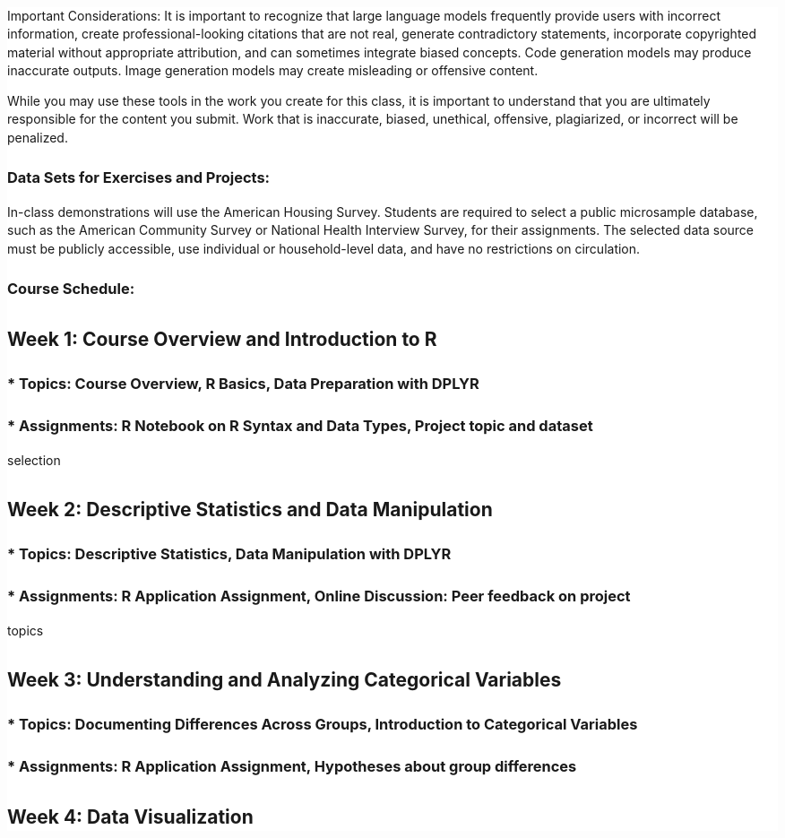 Important Considerations: It is important to recognize that large language models frequently
provide users with incorrect information, create professional-looking citations that are not real,
generate contradictory statements, incorporate copyrighted material without appropriate
attribution, and can sometimes integrate biased concepts. Code generation models may
produce inaccurate outputs. Image generation models may create misleading or offensive
content.

While you may use these tools in the work you create for this class, it is important to
understand that you are ultimately responsible for the content you submit. Work that is
inaccurate, biased, unethical, offensive, plagiarized, or incorrect will be penalized.
### Data Sets for Exercises and Projects:

In-class demonstrations will use the American Housing Survey. Students are required to select a
public microsample database, such as the American Community Survey or National Health
Interview Survey, for their assignments. The selected data source must be publicly accessible,
use individual or household-level data, and have no restrictions on circulation.
### Course Schedule:

## Week 1: Course Overview and Introduction to R

### *  Topics: Course Overview, R Basics, Data Preparation with DPLYR

### *  Assignments: R Notebook on R Syntax and Data Types, Project topic and dataset

selection
## Week 2: Descriptive Statistics and Data Manipulation

### *  Topics: Descriptive Statistics, Data Manipulation with DPLYR

### *  Assignments: R Application Assignment, Online Discussion: Peer feedback on project

topics
## Week 3: Understanding and Analyzing Categorical Variables

### *  Topics: Documenting Differences Across Groups, Introduction to Categorical Variables

### *  Assignments: R Application Assignment, Hypotheses about group differences

## Week 4: Data Visualization
